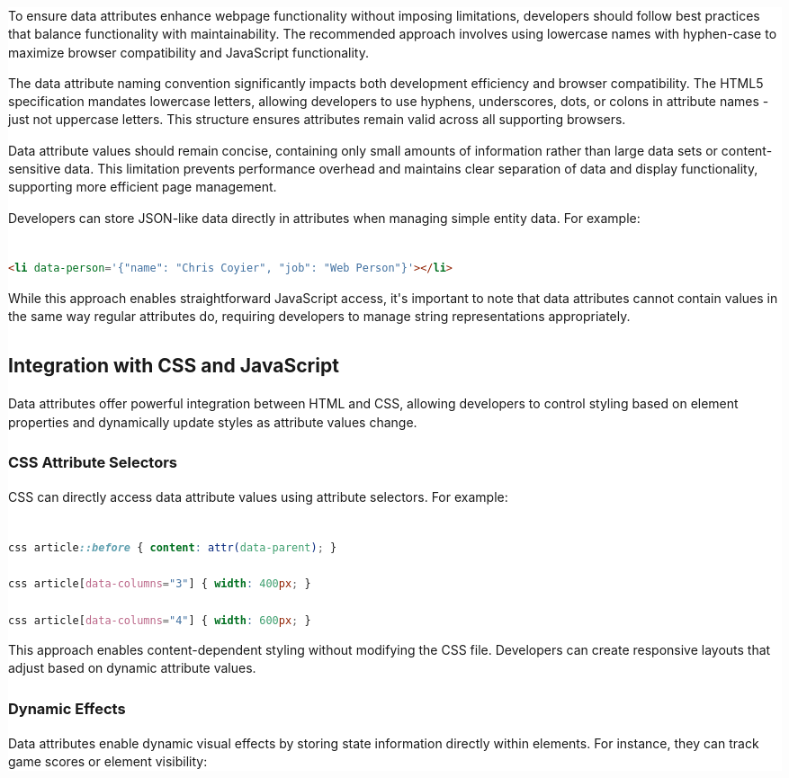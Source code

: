 To ensure data attributes enhance webpage functionality without imposing limitations, developers should follow best practices that balance functionality with maintainability. The recommended approach involves using lowercase names with hyphen-case to maximize browser compatibility and JavaScript functionality.

The data attribute naming convention significantly impacts both development efficiency and browser compatibility. The HTML5 specification mandates lowercase letters, allowing developers to use hyphens, underscores, dots, or colons in attribute names - just not uppercase letters. This structure ensures attributes remain valid across all supporting browsers.

Data attribute values should remain concise, containing only small amounts of information rather than large data sets or content-sensitive data. This limitation prevents performance overhead and maintains clear separation of data and display functionality, supporting more efficient page management.

Developers can store JSON-like data directly in attributes when managing simple entity data. For example:

```html

<li data-person='{"name": "Chris Coyier", "job": "Web Person"}'></li>

```

While this approach enables straightforward JavaScript access, it's important to note that data attributes cannot contain values in the same way regular attributes do, requiring developers to manage string representations appropriately.


## Integration with CSS and JavaScript

Data attributes offer powerful integration between HTML and CSS, allowing developers to control styling based on element properties and dynamically update styles as attribute values change.


### CSS Attribute Selectors

CSS can directly access data attribute values using attribute selectors. For example:

```css

css article::before { content: attr(data-parent); }

css article[data-columns="3"] { width: 400px; }

css article[data-columns="4"] { width: 600px; }

```

This approach enables content-dependent styling without modifying the CSS file. Developers can create responsive layouts that adjust based on dynamic attribute values.


### Dynamic Effects

Data attributes enable dynamic visual effects by storing state information directly within elements. For instance, they can track game scores or element visibility:

